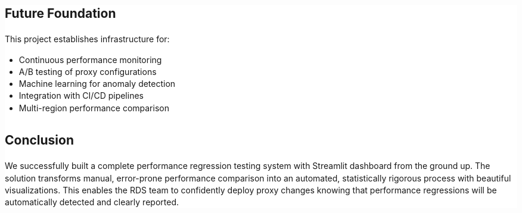 ## Future Foundation

This project establishes infrastructure for:
- Continuous performance monitoring
- A/B testing of proxy configurations
- Machine learning for anomaly detection
- Integration with CI/CD pipelines
- Multi-region performance comparison

## Conclusion

We successfully built a complete performance regression testing system with Streamlit dashboard from the ground up. The solution transforms manual, error-prone performance comparison into an automated, statistically rigorous process with beautiful visualizations. This enables the RDS team to confidently deploy proxy changes knowing that performance regressions will be automatically detected and clearly reported.